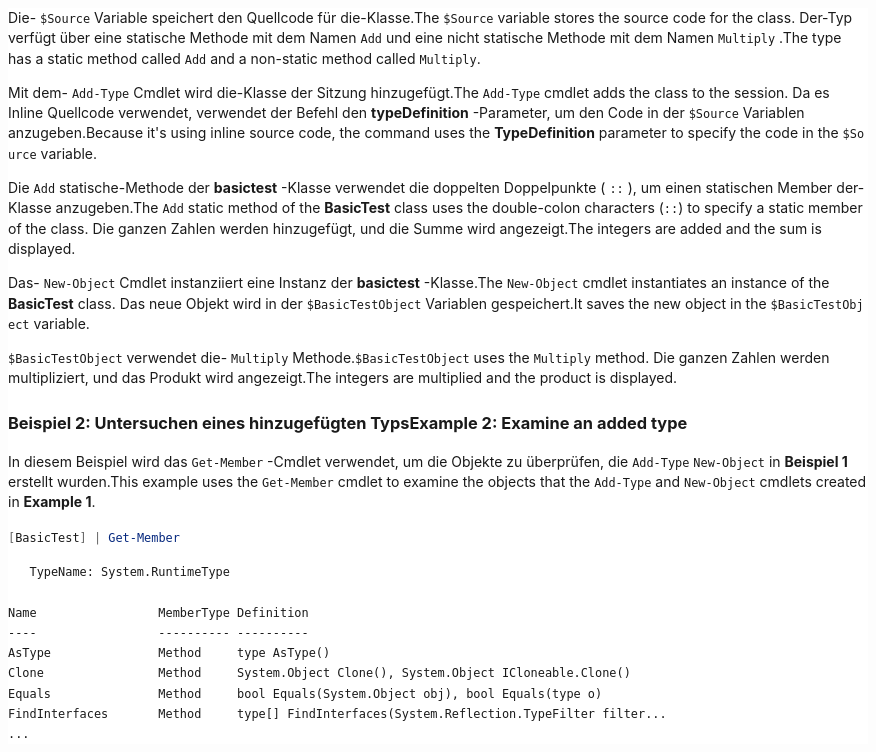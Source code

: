 <span data-ttu-id="de74c-126">Die- `$Source` Variable speichert den Quellcode für die-Klasse.</span><span class="sxs-lookup"><span data-stu-id="de74c-126">The `$Source` variable stores the source code for the class.</span></span> <span data-ttu-id="de74c-127">Der-Typ verfügt über eine statische Methode mit dem Namen `Add` und eine nicht statische Methode mit dem Namen `Multiply` .</span><span class="sxs-lookup"><span data-stu-id="de74c-127">The type has a static method called `Add` and a non-static method called `Multiply`.</span></span>

<span data-ttu-id="de74c-128">Mit dem- `Add-Type` Cmdlet wird die-Klasse der Sitzung hinzugefügt.</span><span class="sxs-lookup"><span data-stu-id="de74c-128">The `Add-Type` cmdlet adds the class to the session.</span></span> <span data-ttu-id="de74c-129">Da es Inline Quellcode verwendet, verwendet der Befehl den **typeDefinition** -Parameter, um den Code in der `$Source` Variablen anzugeben.</span><span class="sxs-lookup"><span data-stu-id="de74c-129">Because it's using inline source code, the command uses the **TypeDefinition** parameter to specify the code in the `$Source` variable.</span></span>

<span data-ttu-id="de74c-130">Die `Add` statische-Methode der **basictest** -Klasse verwendet die doppelten Doppelpunkte ( `::` ), um einen statischen Member der-Klasse anzugeben.</span><span class="sxs-lookup"><span data-stu-id="de74c-130">The `Add` static method of the **BasicTest** class uses the double-colon characters (`::`) to specify a static member of the class.</span></span> <span data-ttu-id="de74c-131">Die ganzen Zahlen werden hinzugefügt, und die Summe wird angezeigt.</span><span class="sxs-lookup"><span data-stu-id="de74c-131">The integers are added and the sum is displayed.</span></span>

<span data-ttu-id="de74c-132">Das- `New-Object` Cmdlet instanziiert eine Instanz der **basictest** -Klasse.</span><span class="sxs-lookup"><span data-stu-id="de74c-132">The `New-Object` cmdlet instantiates an instance of the **BasicTest** class.</span></span> <span data-ttu-id="de74c-133">Das neue Objekt wird in der `$BasicTestObject` Variablen gespeichert.</span><span class="sxs-lookup"><span data-stu-id="de74c-133">It saves the new object in the `$BasicTestObject` variable.</span></span>

<span data-ttu-id="de74c-134">`$BasicTestObject` verwendet die- `Multiply` Methode.</span><span class="sxs-lookup"><span data-stu-id="de74c-134">`$BasicTestObject` uses the `Multiply` method.</span></span> <span data-ttu-id="de74c-135">Die ganzen Zahlen werden multipliziert, und das Produkt wird angezeigt.</span><span class="sxs-lookup"><span data-stu-id="de74c-135">The integers are multiplied and the product is displayed.</span></span>

### <span data-ttu-id="de74c-136">Beispiel 2: Untersuchen eines hinzugefügten Typs</span><span class="sxs-lookup"><span data-stu-id="de74c-136">Example 2: Examine an added type</span></span>

<span data-ttu-id="de74c-137">In diesem Beispiel wird das `Get-Member` -Cmdlet verwendet, um die Objekte zu überprüfen, die `Add-Type` `New-Object` in **Beispiel 1** erstellt wurden.</span><span class="sxs-lookup"><span data-stu-id="de74c-137">This example uses the `Get-Member` cmdlet to examine the objects that the `Add-Type` and `New-Object` cmdlets created in **Example 1**.</span></span>

```powershell
[BasicTest] | Get-Member
```

```Output
   TypeName: System.RuntimeType

Name                 MemberType Definition
----                 ---------- ----------
AsType               Method     type AsType()
Clone                Method     System.Object Clone(), System.Object ICloneable.Clone()
Equals               Method     bool Equals(System.Object obj), bool Equals(type o)
FindInterfaces       Method     type[] FindInterfaces(System.Reflection.TypeFilter filter...
...
```
